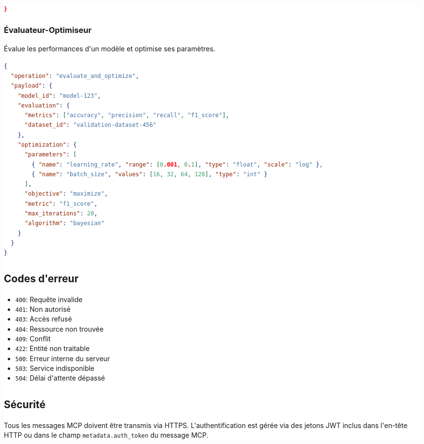 ```json
}
```

### Évaluateur-Optimiseur

Évalue les performances d'un modèle et optimise ses paramètres.

```json
{
  "operation": "evaluate_and_optimize",
  "payload": {
    "model_id": "model-123",
    "evaluation": {
      "metrics": ["accuracy", "precision", "recall", "f1_score"],
      "dataset_id": "validation-dataset-456"
    },
    "optimization": {
      "parameters": [
        { "name": "learning_rate", "range": [0.001, 0.1], "type": "float", "scale": "log" },
        { "name": "batch_size", "values": [16, 32, 64, 128], "type": "int" }
      ],
      "objective": "maximize",
      "metric": "f1_score",
      "max_iterations": 20,
      "algorithm": "bayesian"
    }
  }
}
```

## Codes d'erreur

- `400`: Requête invalide
- `401`: Non autorisé
- `403`: Accès refusé
- `404`: Ressource non trouvée
- `409`: Conflit
- `422`: Entité non traitable
- `500`: Erreur interne du serveur
- `503`: Service indisponible
- `504`: Délai d'attente dépassé

## Sécurité

Tous les messages MCP doivent être transmis via HTTPS. L'authentification est gérée via des jetons JWT inclus dans l'en-tête HTTP ou dans le champ `metadata.auth_token` du message MCP.
